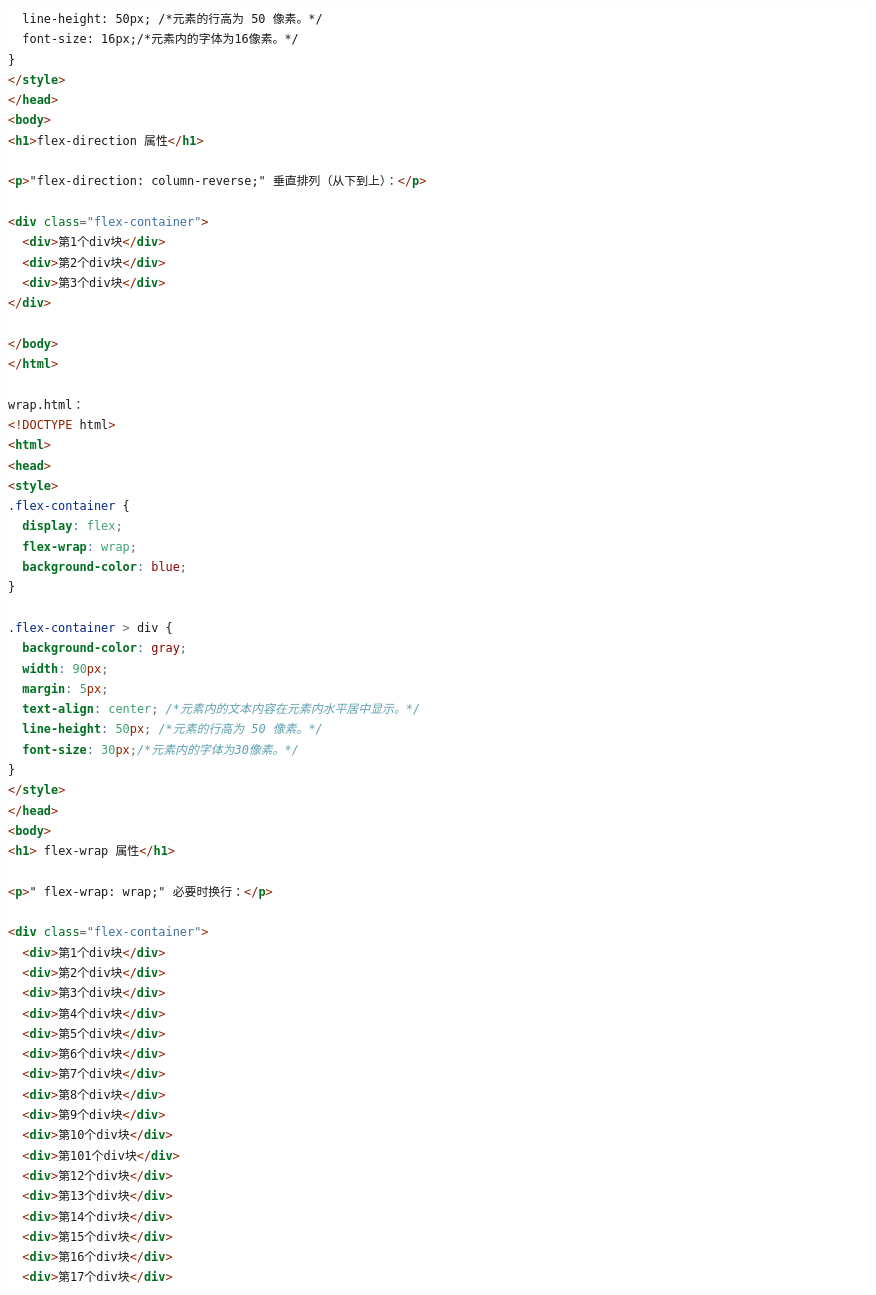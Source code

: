 ~~~html
  line-height: 50px; /*元素的行高为 50 像素。*/
  font-size: 16px;/*元素内的字体为16像素。*/
}
</style>
</head>
<body>
<h1>flex-direction 属性</h1>

<p>"flex-direction: column-reverse;" 垂直排列（从下到上）：</p>

<div class="flex-container">
  <div>第1个div块</div>
  <div>第2个div块</div>
  <div>第3个div块</div>  
</div>

</body>
</html>

wrap.html：
<!DOCTYPE html>
<html>
<head>
<style>
.flex-container {
  display: flex;
  flex-wrap: wrap;
  background-color: blue;
}

.flex-container > div {
  background-color: gray;
  width: 90px;
  margin: 5px;
  text-align: center; /*元素内的文本内容在元素内水平居中显示。*/
  line-height: 50px; /*元素的行高为 50 像素。*/
  font-size: 30px;/*元素内的字体为30像素。*/
}
</style>
</head>
<body>
<h1> flex-wrap 属性</h1>

<p>" flex-wrap: wrap;" 必要时换行：</p>

<div class="flex-container">
  <div>第1个div块</div>
  <div>第2个div块</div>
  <div>第3个div块</div>  
  <div>第4个div块</div>  
  <div>第5个div块</div>  
  <div>第6个div块</div>  
  <div>第7个div块</div>  
  <div>第8个div块</div>  
  <div>第9个div块</div>  
  <div>第10个div块</div>  
  <div>第101个div块</div>  
  <div>第12个div块</div>  
  <div>第13个div块</div>  
  <div>第14个div块</div>  
  <div>第15个div块</div>  
  <div>第16个div块</div>  
  <div>第17个div块</div>  
~~~